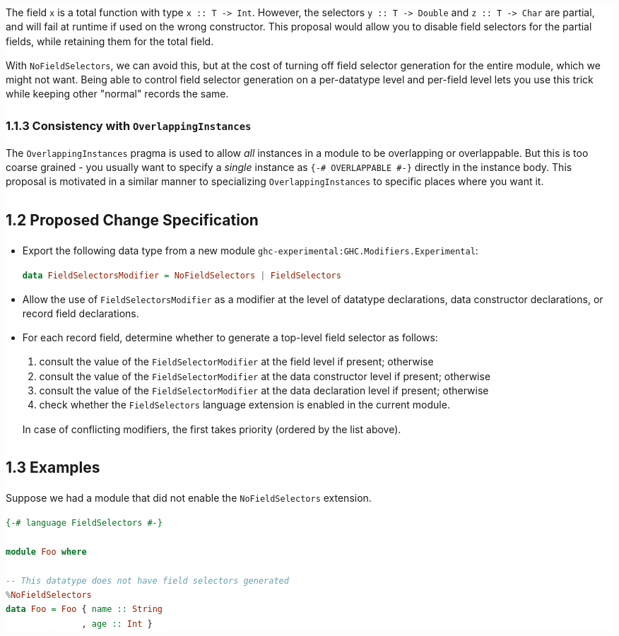 The field `x` is a total function with type `x :: T -> Int`. However, the selectors `y :: T -> Double` and `z :: T -> Char` are partial, and will fail at runtime if used on the wrong constructor.
This proposal would allow you to disable field selectors for the partial fields, while retaining them for the total field.

With `NoFieldSelectors`, we can avoid this, but at the cost of turning off field selector generation for the entire module, which we might not want.
Being able to control field selector generation on a per-datatype level and per-field level lets you use this trick while keeping other "normal" records the same.

### 1.1.3 Consistency with `OverlappingInstances`

The `OverlappingInstances` pragma is used to allow *all* instances in a module to be overlapping or overlappable.
But this is too coarse grained - you usually want to specify a *single* instance as `{-# OVERLAPPABLE #-}` directly in the instance body.
This proposal is motivated in a similar manner to specializing `OverlappingInstances` to specific places where you want it.

## 1.2 Proposed Change Specification

* Export the following data type from a new module `ghc-experimental:GHC.Modifiers.Experimental`:

  ```haskell
  data FieldSelectorsModifier = NoFieldSelectors | FieldSelectors
  ```

* Allow the use of ``FieldSelectorsModifier`` as a modifier at the level of
  datatype declarations, data constructor declarations, or record field
  declarations.

* For each record field, determine whether to generate a top-level field selector as follows:

  1. consult the value of the ``FieldSelectorModifier`` at the field level if present; otherwise
  2. consult the value of the ``FieldSelectorModifier`` at the data constructor level if present; otherwise
  3. consult the value of the ``FieldSelectorModifier`` at the data declaration level if present; otherwise
  4. check whether the ``FieldSelectors`` language extension is enabled in the current module.

  In case of conflicting modifiers, the first takes priority (ordered by the list above).

## 1.3 Examples

Suppose we had a module that did not enable the `NoFieldSelectors` extension.

```haskell
{-# language FieldSelectors #-}

module Foo where

-- This datatype does not have field selectors generated
%NoFieldSelectors
data Foo = Foo { name :: String
               , age :: Int }
```
